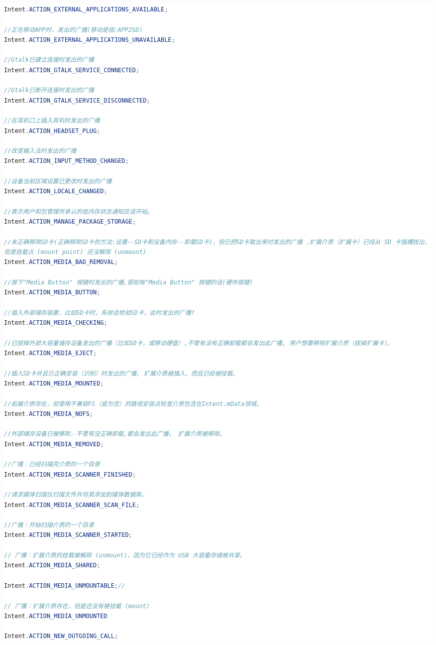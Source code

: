 ``` java
Intent.ACTION_EXTERNAL_APPLICATIONS_AVAILABLE;

//正在移动APP时，发出的广播(移动是指:APP2SD)
Intent.ACTION_EXTERNAL_APPLICATIONS_UNAVAILABLE;

//Gtalk已建立连接时发出的广播
Intent.ACTION_GTALK_SERVICE_CONNECTED;

//Gtalk已断开连接时发出的广播
Intent.ACTION_GTALK_SERVICE_DISCONNECTED;

//在耳机口上插入耳机时发出的广播
Intent.ACTION_HEADSET_PLUG;

//改变输入法时发出的广播
Intent.ACTION_INPUT_METHOD_CHANGED;

//设备当前区域设置已更改时发出的广播
Intent.ACTION_LOCALE_CHANGED;

//表示用户和包管理所承认的低内存状态通知应该开始。
Intent.ACTION_MANAGE_PACKAGE_STORAGE;

//未正确移除SD卡(正确移除SD卡的方法:设置--SD卡和设备内存--卸载SD卡)，但已把SD卡取出来时发出的广播 ,扩展介质（扩展卡）已经从 SD 卡插槽拔出，但是挂载点 (mount point) 还没解除 (unmount)
Intent.ACTION_MEDIA_BAD_REMOVAL;

//按下"Media Button" 按键时发出的广播,假如有"Media Button" 按键的话(硬件按键)
Intent.ACTION_MEDIA_BUTTON;

//插入外部储存装置，比如SD卡时，系统会检验SD卡，此时发出的广播?
Intent.ACTION_MEDIA_CHECKING;

//已拔掉外部大容量储存设备发出的广播（比如SD卡，或移动硬盘）,不管有没有正确卸载都会发出此广播, 用户想要移除扩展介质（拔掉扩展卡）。
Intent.ACTION_MEDIA_EJECT;

//插入SD卡并且已正确安装（识别）时发出的广播, 扩展介质被插入，而且已经被挂载。
Intent.ACTION_MEDIA_MOUNTED;

//拓展介质存在，但使用不兼容FS（或为空）的路径安装点检查介质包含在Intent.mData领域。
Intent.ACTION_MEDIA_NOFS;

//外部储存设备已被移除，不管有没正确卸载,都会发出此广播， 扩展介质被移除。
Intent.ACTION_MEDIA_REMOVED;

//广播：已经扫描完介质的一个目录
Intent.ACTION_MEDIA_SCANNER_FINISHED;

//请求媒体扫描仪扫描文件并将其添加到媒体数据库。
Intent.ACTION_MEDIA_SCANNER_SCAN_FILE;

//广播：开始扫描介质的一个目录
Intent.ACTION_MEDIA_SCANNER_STARTED;

// 广播：扩展介质的挂载被解除 (unmount)，因为它已经作为 USB 大容量存储被共享。
Intent.ACTION_MEDIA_SHARED;

Intent.ACTION_MEDIA_UNMOUNTABLE;//

// 广播：扩展介质存在，但是还没有被挂载 (mount)
Intent.ACTION_MEDIA_UNMOUNTED

Intent.ACTION_NEW_OUTGOING_CALL;
```